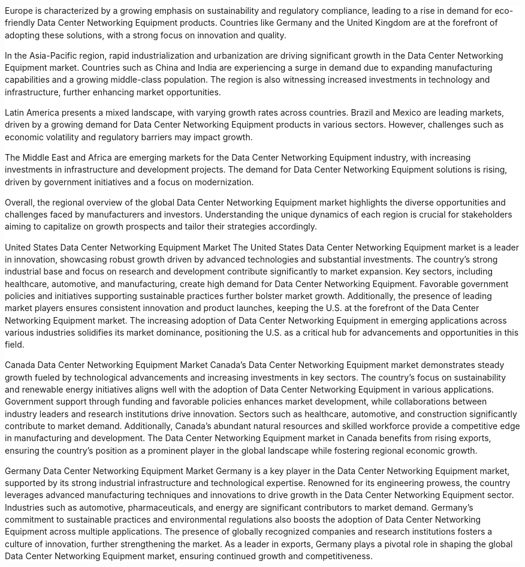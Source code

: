 Europe is characterized by a growing emphasis on sustainability and regulatory compliance, leading to a rise in demand for eco-friendly Data Center Networking Equipment products. Countries like Germany and the United Kingdom are at the forefront of adopting these solutions, with a strong focus on innovation and quality.

In the Asia-Pacific region, rapid industrialization and urbanization are driving significant growth in the Data Center Networking Equipment market. Countries such as China and India are experiencing a surge in demand due to expanding manufacturing capabilities and a growing middle-class population. The region is also witnessing increased investments in technology and infrastructure, further enhancing market opportunities.

Latin America presents a mixed landscape, with varying growth rates across countries. Brazil and Mexico are leading markets, driven by a growing demand for Data Center Networking Equipment products in various sectors. However, challenges such as economic volatility and regulatory barriers may impact growth.

The Middle East and Africa are emerging markets for the Data Center Networking Equipment industry, with increasing investments in infrastructure and development projects. The demand for Data Center Networking Equipment solutions is rising, driven by government initiatives and a focus on modernization.

Overall, the regional overview of the global Data Center Networking Equipment market highlights the diverse opportunities and challenges faced by manufacturers and investors. Understanding the unique dynamics of each region is crucial for stakeholders aiming to capitalize on growth prospects and tailor their strategies accordingly.

United States Data Center Networking Equipment Market
The United States Data Center Networking Equipment market is a leader in innovation, showcasing robust growth driven by advanced technologies and substantial investments. The country’s strong industrial base and focus on research and development contribute significantly to market expansion. Key sectors, including healthcare, automotive, and manufacturing, create high demand for Data Center Networking Equipment. Favorable government policies and initiatives supporting sustainable practices further bolster market growth. Additionally, the presence of leading market players ensures consistent innovation and product launches, keeping the U.S. at the forefront of the Data Center Networking Equipment market. The increasing adoption of Data Center Networking Equipment in emerging applications across various industries solidifies its market dominance, positioning the U.S. as a critical hub for advancements and opportunities in this field.

Canada Data Center Networking Equipment Market
Canada’s Data Center Networking Equipment market demonstrates steady growth fueled by technological advancements and increasing investments in key sectors. The country’s focus on sustainability and renewable energy initiatives aligns well with the adoption of Data Center Networking Equipment in various applications. Government support through funding and favorable policies enhances market development, while collaborations between industry leaders and research institutions drive innovation. Sectors such as healthcare, automotive, and construction significantly contribute to market demand. Additionally, Canada’s abundant natural resources and skilled workforce provide a competitive edge in manufacturing and development. The Data Center Networking Equipment market in Canada benefits from rising exports, ensuring the country’s position as a prominent player in the global landscape while fostering regional economic growth.

Germany Data Center Networking Equipment Market
Germany is a key player in the Data Center Networking Equipment market, supported by its strong industrial infrastructure and technological expertise. Renowned for its engineering prowess, the country leverages advanced manufacturing techniques and innovations to drive growth in the Data Center Networking Equipment sector. Industries such as automotive, pharmaceuticals, and energy are significant contributors to market demand. Germany’s commitment to sustainable practices and environmental regulations also boosts the adoption of Data Center Networking Equipment across multiple applications. The presence of globally recognized companies and research institutions fosters a culture of innovation, further strengthening the market. As a leader in exports, Germany plays a pivotal role in shaping the global Data Center Networking Equipment market, ensuring continued growth and competitiveness.

